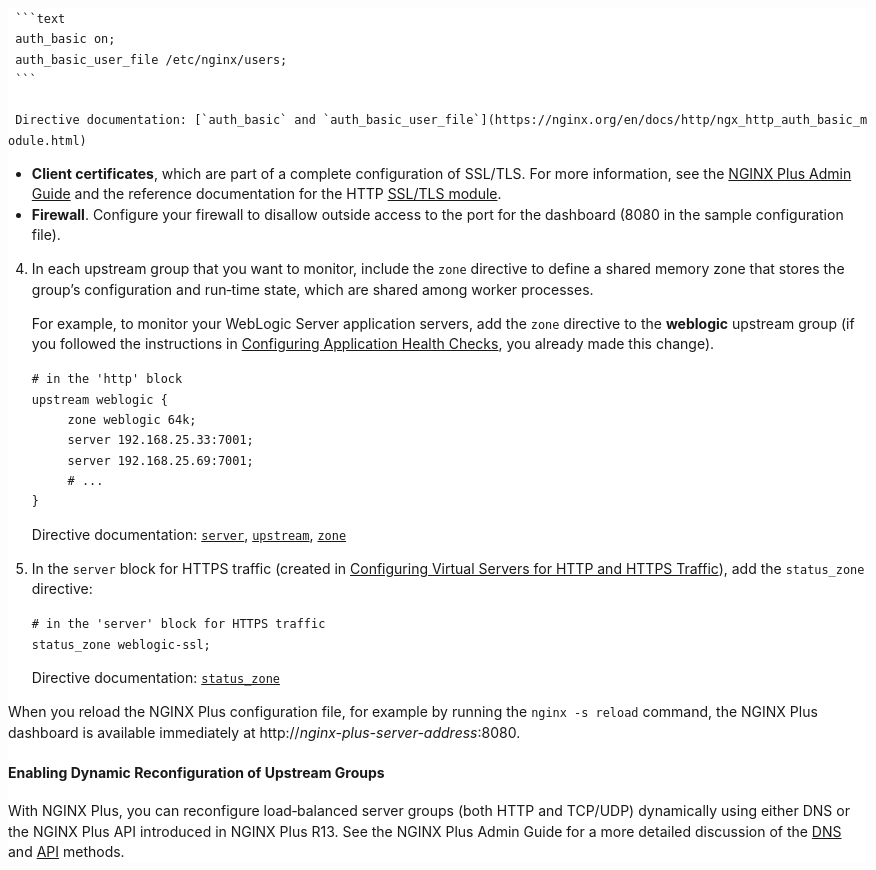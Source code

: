      ```text
     auth_basic on;
     auth_basic_user_file /etc/nginx/users;
     ```

     Directive documentation: [`auth_basic` and `auth_basic_user_file`](https://nginx.org/en/docs/http/ngx_http_auth_basic_module.html)

   * **Client certificates**, which are part of a complete configuration of SSL/TLS. For more information, see the [NGINX Plus Admin Guide](https://docs.nginx.com/nginx/deployment-guides/load-balance-third-party/oracle-weblogic-server/nginx/deployment-guides/admin-guide/security-controls/terminating-ssl-http.md) and the reference documentation for the HTTP [SSL/TLS module](https://nginx.org/en/docs/http/ngx_http_ssl_module.html).
   * **Firewall**. Configure your firewall to disallow outside access to the port for the dashboard \(8080 in the sample configuration file\).
4. In each upstream group that you want to monitor, include the `zone` directive to define a shared memory zone that stores the group’s configuration and run‑time state, which are shared among worker processes.

   For example, to monitor your WebLogic Server application servers, add the `zone` directive to the **weblogic** upstream group \(if you followed the instructions in [Configuring Application Health Checks](https://docs.nginx.com/nginx/deployment-guides/load-balance-third-party/oracle-weblogic-server/#health-checks), you already made this change\).

   ```text
   # in the 'http' block
   upstream weblogic {
        zone weblogic 64k;
        server 192.168.25.33:7001;
        server 192.168.25.69:7001;
        # ...
   }
   ```

   Directive documentation: [`server`](https://nginx.org/en/docs/http/ngx_http_upstream_module.html#server), [`upstream`](https://nginx.org/en/docs/http/ngx_http_upstream_module.html#upstream), [`zone`](https://nginx.org/en/docs/http/ngx_http_upstream_module.html#zone)

5. In the `server` block for HTTPS traffic \(created in [Configuring Virtual Servers for HTTP and HTTPS Traffic](https://docs.nginx.com/nginx/deployment-guides/load-balance-third-party/oracle-weblogic-server/#virtual-servers)\), add the `status_zone` directive:

   ```text
   # in the 'server' block for HTTPS traffic
   status_zone weblogic-ssl;
   ```

   Directive documentation: [`status_zone`](https://nginx.org/en/docs/http/ngx_http_status_module.html#status_zone)

When you reload the NGINX Plus configuration file, for example by running the `nginx -s reload` command, the NGINX Plus dashboard is available immediately at http://_nginx-plus-server-address_:8080.

#### Enabling Dynamic Reconfiguration of Upstream Groups

With NGINX Plus, you can reconfigure load‑balanced server groups \(both HTTP and TCP/UDP\) dynamically using either DNS or the NGINX Plus API introduced in NGINX Plus R13. See the NGINX Plus Admin Guide for a more detailed discussion of the [DNS](https://docs.nginx.com/nginx/deployment-guides/admin-guide/load-balancer/http-load-balancer/#configuring-http-load-balancing-using-dns) and [API](https://docs.nginx.com/nginx/deployment-guides/load-balance-third-party/oracle-weblogic-server/nginx/deployment-guides/admin-guide/load-balancer/dynamic-configuration-api.md) methods.
